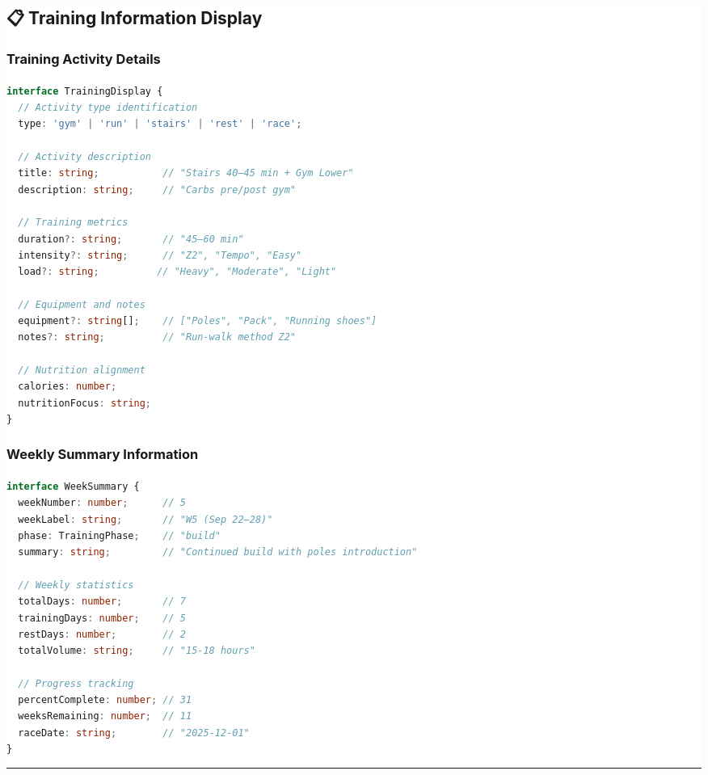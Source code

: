 
## 📋 **Training Information Display**

### **Training Activity Details**
```typescript
interface TrainingDisplay {
  // Activity type identification
  type: 'gym' | 'run' | 'stairs' | 'rest' | 'race';

  // Activity description
  title: string;           // "Stairs 40–45 min + Gym Lower"
  description: string;     // "Carbs pre/post gym"

  // Training metrics
  duration?: string;       // "45–60 min"
  intensity?: string;      // "Z2", "Tempo", "Easy"
  load?: string;          // "Heavy", "Moderate", "Light"

  // Equipment and notes
  equipment?: string[];    // ["Poles", "Pack", "Running shoes"]
  notes?: string;          // "Run-walk method Z2"

  // Nutrition alignment
  calories: number;
  nutritionFocus: string;
}
```

### **Weekly Summary Information**
```typescript
interface WeekSummary {
  weekNumber: number;      // 5
  weekLabel: string;       // "W5 (Sep 22–28)"
  phase: TrainingPhase;    // "build"
  summary: string;         // "Continued build with poles introduction"

  // Weekly statistics
  totalDays: number;       // 7
  trainingDays: number;    // 5
  restDays: number;        // 2
  totalVolume: string;     // "15-18 hours"

  // Progress tracking
  percentComplete: number; // 31
  weeksRemaining: number;  // 11
  raceDate: string;        // "2025-12-01"
}
```

---
